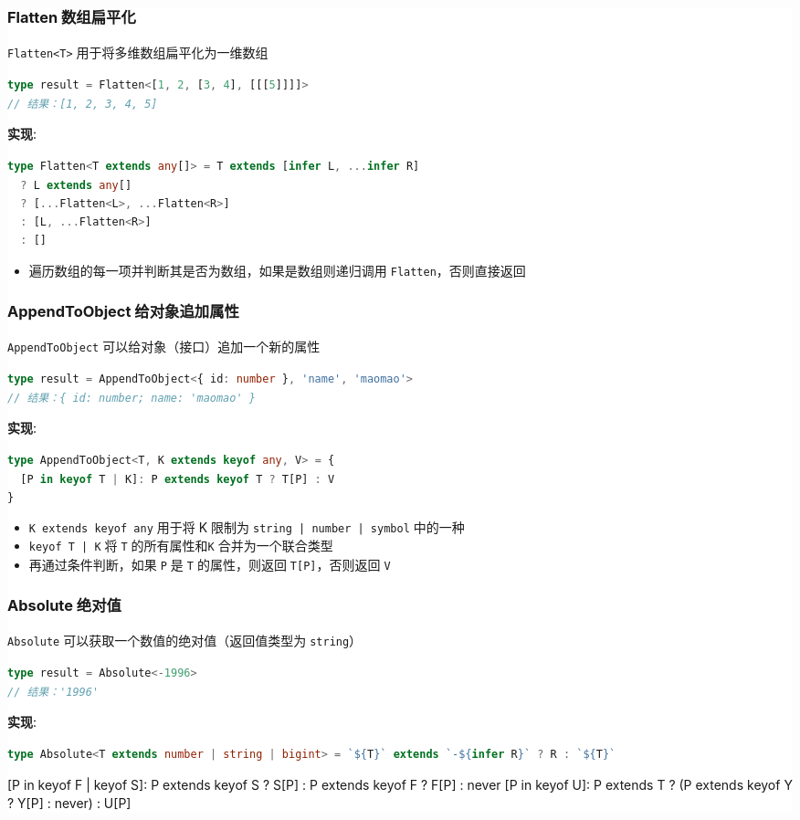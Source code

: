 ```typescript
```



### Flatten 数组扁平化

`Flatten<T>` 用于将多维数组扁平化为一维数组

```typescript
type result = Flatten<[1, 2, [3, 4], [[[5]]]]>
// 结果：[1, 2, 3, 4, 5]
```

**实现**:
```typescript
type Flatten<T extends any[]> = T extends [infer L, ...infer R]
  ? L extends any[]
  ? [...Flatten<L>, ...Flatten<R>]
  : [L, ...Flatten<R>]
  : []
```

- 遍历数组的每一项并判断其是否为数组，如果是数组则递归调用 `Flatten`，否则直接返回


### AppendToObject 给对象追加属性
`AppendToObject` 可以给对象（接口）追加一个新的属性
```typescript
type result = AppendToObject<{ id: number }, 'name', 'maomao'>
// 结果：{ id: number; name: 'maomao' }
```


**实现**:
```typescript
type AppendToObject<T, K extends keyof any, V> = {
  [P in keyof T | K]: P extends keyof T ? T[P] : V
}
```

- `K extends keyof any` 用于将 K 限制为 `string | number | symbol` 中的一种
- `keyof T | K` 将 `T` 的所有属性和`K` 合并为一个联合类型
- 再通过条件判断，如果 `P` 是 `T` 的属性，则返回 `T[P]`，否则返回 `V`



### Absolute 绝对值

`Absolute` 可以获取一个数值的绝对值（返回值类型为 `string`）
```typescript
type result = Absolute<-1996>
// 结果：'1996'
```

**实现**:
```typescript
type Absolute<T extends number | string | bigint> = `${T}` extends `-${infer R}` ? R : `${T}`
```


  [P in K]: T[P]
  [K in keyof T]: MyAwaited<T[K]>
  [P in keyof F | keyof S]: P extends keyof S ? S[P] : P extends keyof F ? F[P] : never
  [P in keyof U]: P extends T ? (P extends keyof Y ? Y[P] : never) : U[P]